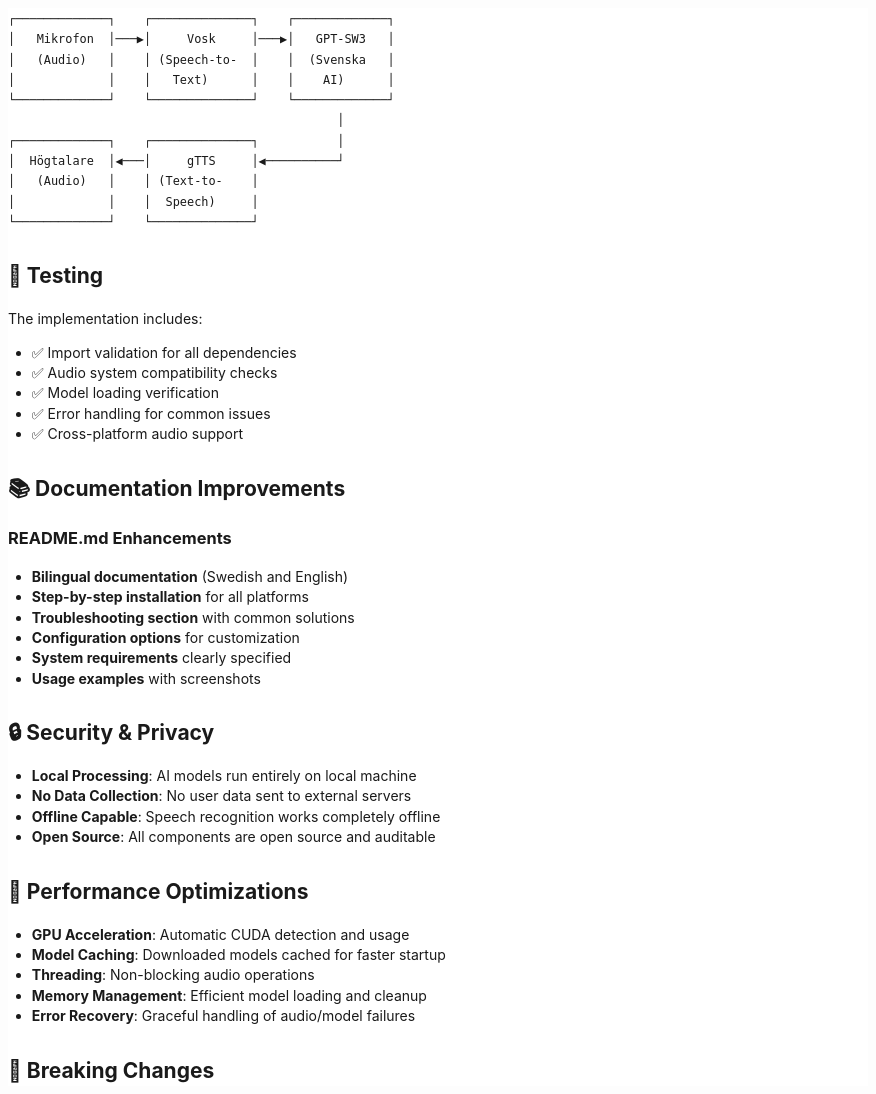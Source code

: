 ```
┌─────────────┐    ┌──────────────┐    ┌─────────────┐
│   Mikrofon  │───▶│     Vosk     │───▶│   GPT-SW3   │
│   (Audio)   │    │ (Speech-to-  │    │  (Svenska   │
│             │    │   Text)      │    │    AI)      │
└─────────────┘    └──────────────┘    └─────────────┘
                                              │
┌─────────────┐    ┌──────────────┐           │
│  Högtalare  │◀───│     gTTS     │◀──────────┘
│   (Audio)   │    │ (Text-to-    │
│             │    │  Speech)     │
└─────────────┘    └──────────────┘
```

## 🧪 Testing

The implementation includes:
- ✅ Import validation for all dependencies
- ✅ Audio system compatibility checks
- ✅ Model loading verification
- ✅ Error handling for common issues
- ✅ Cross-platform audio support

## 📚 Documentation Improvements

### README.md Enhancements
- **Bilingual documentation** (Swedish and English)
- **Step-by-step installation** for all platforms
- **Troubleshooting section** with common solutions
- **Configuration options** for customization
- **System requirements** clearly specified
- **Usage examples** with screenshots

## 🔒 Security & Privacy

- **Local Processing**: AI models run entirely on local machine
- **No Data Collection**: No user data sent to external servers
- **Offline Capable**: Speech recognition works completely offline
- **Open Source**: All components are open source and auditable

## 🌟 Performance Optimizations

- **GPU Acceleration**: Automatic CUDA detection and usage
- **Model Caching**: Downloaded models cached for faster startup
- **Threading**: Non-blocking audio operations
- **Memory Management**: Efficient model loading and cleanup
- **Error Recovery**: Graceful handling of audio/model failures

## 🔄 Breaking Changes
